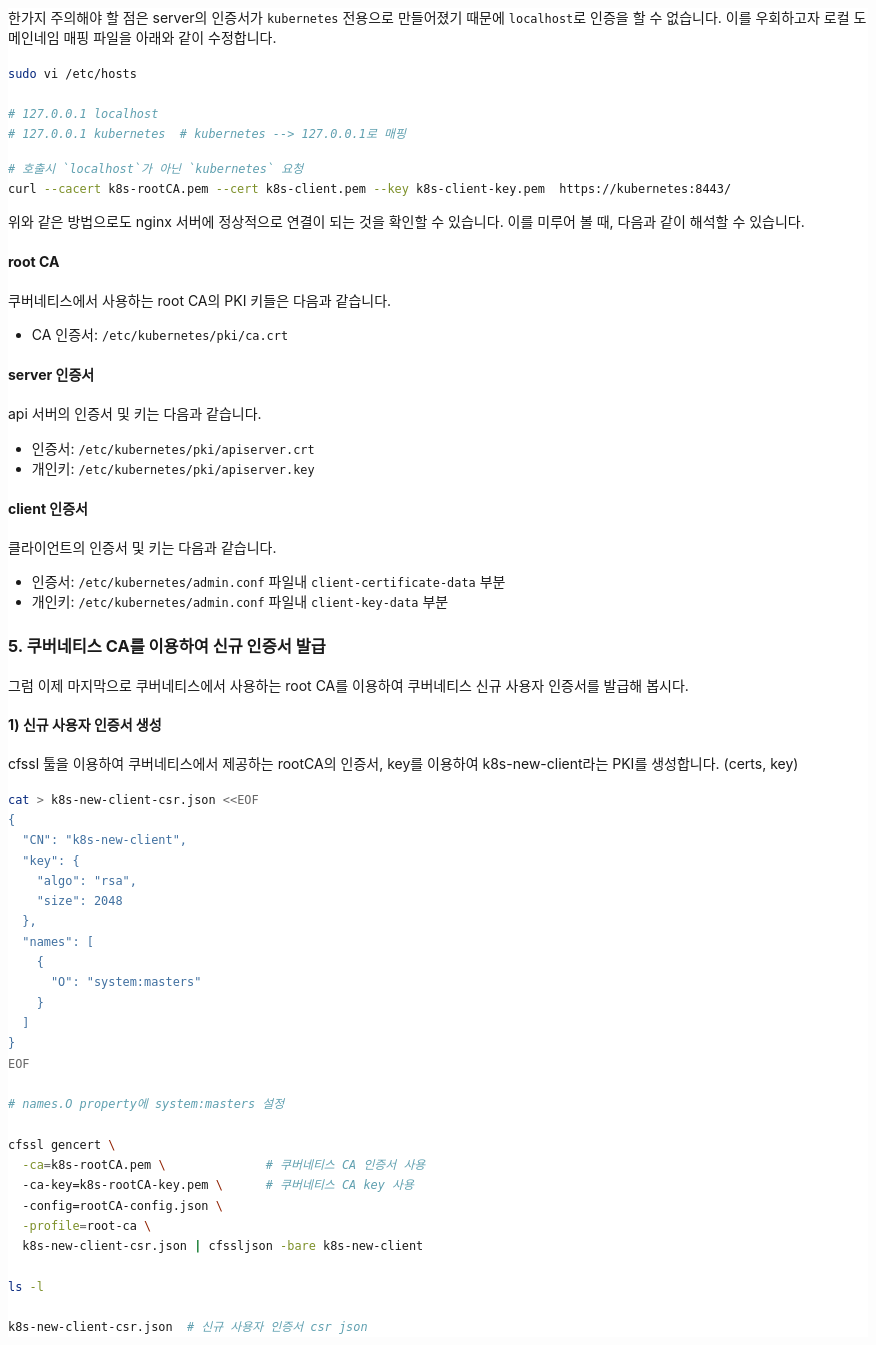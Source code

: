 한가지 주의해야 할 점은 server의 인증서가 `kubernetes` 전용으로 만들어졌기 때문에 `localhost`로 인증을 할 수 없습니다. 이를 우회하고자 로컬 도메인네임 매핑 파일을 아래와 같이 수정합니다.
```bash
sudo vi /etc/hosts

# 127.0.0.1 localhost
# 127.0.0.1 kubernetes  # kubernetes --> 127.0.0.1로 매핑
```

```bash
# 호출시 `localhost`가 아닌 `kubernetes` 요청
curl --cacert k8s-rootCA.pem --cert k8s-client.pem --key k8s-client-key.pem  https://kubernetes:8443/
```

위와 같은 방법으로도 nginx 서버에 정상적으로 연결이 되는 것을 확인할 수 있습니다. 이를 미루어 볼 때, 다음과 같이 해석할 수 있습니다.

#### root CA
쿠버네티스에서 사용하는 root CA의 PKI 키들은 다음과 같습니다.
- CA 인증서: `/etc/kubernetes/pki/ca.crt`

#### server 인증서
api 서버의 인증서 및 키는 다음과 같습니다.
- 인증서: `/etc/kubernetes/pki/apiserver.crt`
- 개인키: `/etc/kubernetes/pki/apiserver.key`

#### client 인증서
클라이언트의 인증서 및 키는 다음과 같습니다.
- 인증서: `/etc/kubernetes/admin.conf` 파일내 `client-certificate-data` 부분
- 개인키: `/etc/kubernetes/admin.conf` 파일내 `client-key-data` 부분


### 5. 쿠버네티스 CA를 이용하여 신규 인증서 발급

그럼 이제 마지막으로 쿠버네티스에서 사용하는 root CA를 이용하여 쿠버네티스 신규 사용자 인증서를 발급해 봅시다.

#### 1) 신규 사용자 인증서 생성
cfssl 툴을 이용하여 쿠버네티스에서 제공하는 rootCA의 인증서, key를 이용하여 k8s-new-client라는 PKI를 생성합니다. (certs, key)
```bash
cat > k8s-new-client-csr.json <<EOF
{
  "CN": "k8s-new-client",
  "key": {
    "algo": "rsa",
    "size": 2048
  },
  "names": [
    {
      "O": "system:masters"
    }
  ]
}
EOF

# names.O property에 system:masters 설정

cfssl gencert \
  -ca=k8s-rootCA.pem \              # 쿠버네티스 CA 인증서 사용
  -ca-key=k8s-rootCA-key.pem \      # 쿠버네티스 CA key 사용
  -config=rootCA-config.json \
  -profile=root-ca \
  k8s-new-client-csr.json | cfssljson -bare k8s-new-client

ls -l

k8s-new-client-csr.json  # 신규 사용자 인증서 csr json
```